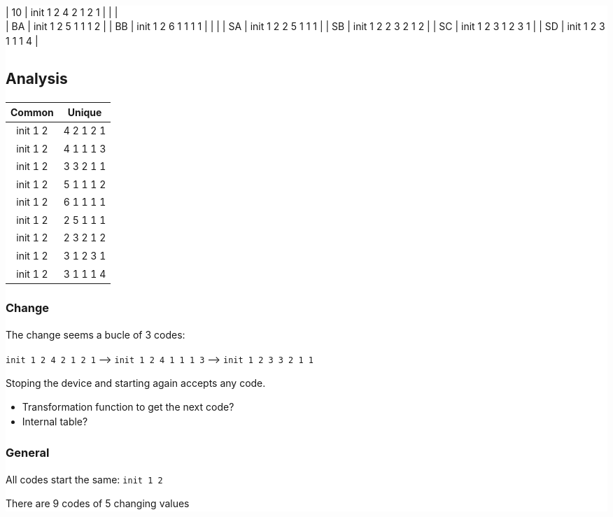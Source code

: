 | 10 | init 1 2 4 2 1 2 1 |
|    |          
| BA | init 1 2 5 1 1 1 2 |
| BB | init 1 2 6 1 1 1 1 |
|    |
| SA | init 1 2 2 5 1 1 1 |
| SB | init 1 2 2 3 2 1 2 |
| SC | init 1 2 3 1 2 3 1 |
| SD | init 1 2 3 1 1 1 4 |


Analysis
---

|  Common  |  Unique   |
|:--------:|:---------:|
| init 1 2 | 4 2 1 2 1 |
| init 1 2 | 4 1 1 1 3 |
| init 1 2 | 3 3 2 1 1 |
| init 1 2 | 5 1 1 1 2 |
| init 1 2 | 6 1 1 1 1 |
| init 1 2 | 2 5 1 1 1 |
| init 1 2 | 2 3 2 1 2 |
| init 1 2 | 3 1 2 3 1 |
| init 1 2 | 3 1 1 1 4 |

### Change

The change seems a bucle of 3 codes:

`init 1 2 4 2 1 2 1` --> `init 1 2 4 1 1 1 3` --> `init 1 2 3 3 2 1 1`

Stoping the device and starting again accepts any code.
* Transformation function to get the next code?
* Internal table?

### General

All codes start the same: `init 1 2`

There are 9 codes of 5 changing values
